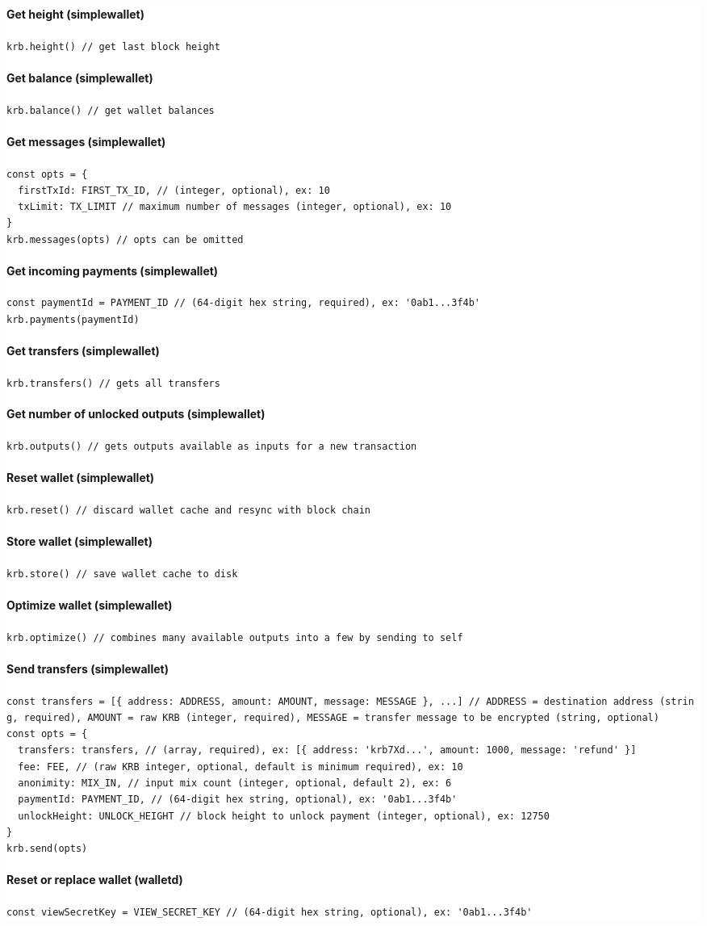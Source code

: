 #### <a name="height"></a>Get height (simplewallet)
```
krb.height() // get last block height
```
#### <a name="balance">Get balance (simplewallet)
```
krb.balance() // get wallet balances
```
#### <a name="messages">Get messages (simplewallet)
```
const opts = {
  firstTxId: FIRST_TX_ID, // (integer, optional), ex: 10
  txLimit: TX_LIMIT // maximum number of messages (integer, optional), ex: 10
}
krb.messages(opts) // opts can be omitted
```
#### <a name="payments">Get incoming payments (simplewallet)
```
const paymentId = PAYMENT_ID // (64-digit hex string, required), ex: '0ab1...3f4b'
krb.payments(paymentId)
```
#### <a name="transfers">Get transfers (simplewallet)
```
krb.transfers() // gets all transfers
```
#### <a name="outputs">Get number of unlocked outputs (simplewallet)
```
krb.outputs() // gets outputs available as inputs for a new transaction
```
#### <a name="reset">Reset wallet (simplewallet)
```
krb.reset() // discard wallet cache and resync with block chain
```
#### <a name="store">Store wallet (simplewallet)
```
krb.store() // save wallet cache to disk
```
#### <a name="optimize">Optimize wallet (simplewallet)
```
krb.optimize() // combines many available outputs into a few by sending to self
```
#### <a name="send">Send transfers (simplewallet)
```
const transfers = [{ address: ADDRESS, amount: AMOUNT, message: MESSAGE }, ...] // ADDRESS = destination address (string, required), AMOUNT = raw KRB (integer, required), MESSAGE = transfer message to be encrypted (string, optional)
const opts = {
  transfers: transfers, // (array, required), ex: [{ address: 'krb7Xd...', amount: 1000, message: 'refund' }]
  fee: FEE, // (raw KRB integer, optional, default is minimum required), ex: 10
  anonimity: MIX_IN, // input mix count (integer, optional, default 2), ex: 6
  paymentId: PAYMENT_ID, // (64-digit hex string, optional), ex: '0ab1...3f4b'
  unlockHeight: UNLOCK_HEIGHT // block height to unlock payment (integer, optional), ex: 12750
}
krb.send(opts)
```
#### <a name="resetOrReplace">Reset or replace wallet (walletd)
```
const viewSecretKey = VIEW_SECRET_KEY // (64-digit hex string, optional), ex: '0ab1...3f4b'
```